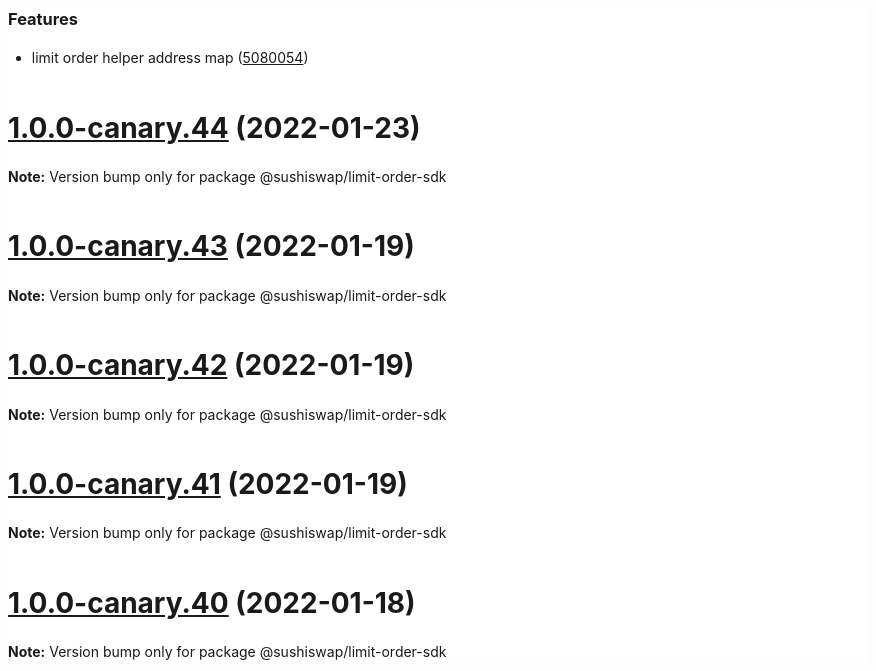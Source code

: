 
### Features

* limit order helper address map ([5080054](https://github.com/sushiswap/sdk/commit/50800548fc7f8429af020a6853e92e697ed2095b))





# [1.0.0-canary.44](https://github.com/sushiswap/sdk/compare/@sushiswap/limit-order-sdk@1.0.0-canary.43...@sushiswap/limit-order-sdk@1.0.0-canary.44) (2022-01-23)

**Note:** Version bump only for package @sushiswap/limit-order-sdk





# [1.0.0-canary.43](https://github.com/sushiswap/sdk/compare/@sushiswap/limit-order-sdk@1.0.0-canary.42...@sushiswap/limit-order-sdk@1.0.0-canary.43) (2022-01-19)

**Note:** Version bump only for package @sushiswap/limit-order-sdk





# [1.0.0-canary.42](https://github.com/sushiswap/sdk/compare/@sushiswap/limit-order-sdk@1.0.0-canary.41...@sushiswap/limit-order-sdk@1.0.0-canary.42) (2022-01-19)

**Note:** Version bump only for package @sushiswap/limit-order-sdk





# [1.0.0-canary.41](https://github.com/sushiswap/sdk/compare/@sushiswap/limit-order-sdk@1.0.0-canary.40...@sushiswap/limit-order-sdk@1.0.0-canary.41) (2022-01-19)

**Note:** Version bump only for package @sushiswap/limit-order-sdk





# [1.0.0-canary.40](https://github.com/sushiswap/sdk/compare/@sushiswap/limit-order-sdk@1.0.0-canary.39...@sushiswap/limit-order-sdk@1.0.0-canary.40) (2022-01-18)

**Note:** Version bump only for package @sushiswap/limit-order-sdk


